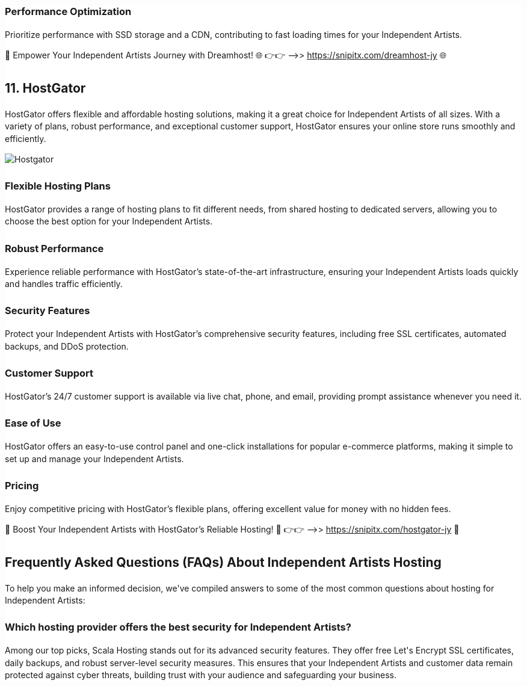 ### Performance Optimization
Prioritize performance with SSD storage and a CDN, contributing to fast loading times for your Independent Artists.

🚀 Empower Your Independent Artists Journey with Dreamhost! 🌐
👉👉 -->> https://snipitx.com/dreamhost-jy 🌐

## 11. HostGator

HostGator offers flexible and affordable hosting solutions, making it a great choice for Independent Artists of all sizes. With a variety of plans, robust performance, and exceptional customer support, HostGator ensures your online store runs smoothly and efficiently.

![Hostgator](https://i.imgur.com/SNC0dSu.jpeg "Hostgator Hosting")

### Flexible Hosting Plans
HostGator provides a range of hosting plans to fit different needs, from shared hosting to dedicated servers, allowing you to choose the best option for your Independent Artists.

### Robust Performance
Experience reliable performance with HostGator’s state-of-the-art infrastructure, ensuring your Independent Artists loads quickly and handles traffic efficiently.

### Security Features
Protect your Independent Artists with HostGator’s comprehensive security features, including free SSL certificates, automated backups, and DDoS protection.

### Customer Support
HostGator’s 24/7 customer support is available via live chat, phone, and email, providing prompt assistance whenever you need it.

### Ease of Use
HostGator offers an easy-to-use control panel and one-click installations for popular e-commerce platforms, making it simple to set up and manage your Independent Artists.

### Pricing
Enjoy competitive pricing with HostGator’s flexible plans, offering excellent value for money with no hidden fees.

🌟 Boost Your Independent Artists with HostGator’s Reliable Hosting! 🚀
👉👉 -->> https://snipitx.com/hostgator-jy 🚀

## Frequently Asked Questions (FAQs) About Independent Artists Hosting

To help you make an informed decision, we've compiled answers to some of the most common questions about hosting for Independent Artists:

### Which hosting provider offers the best security for Independent Artists? 
Among our top picks, Scala Hosting stands out for its advanced security features. They offer free Let's Encrypt SSL certificates, daily backups, and robust server-level security measures. This ensures that your Independent Artists and customer data remain protected against cyber threats, building trust with your audience and safeguarding your business.
